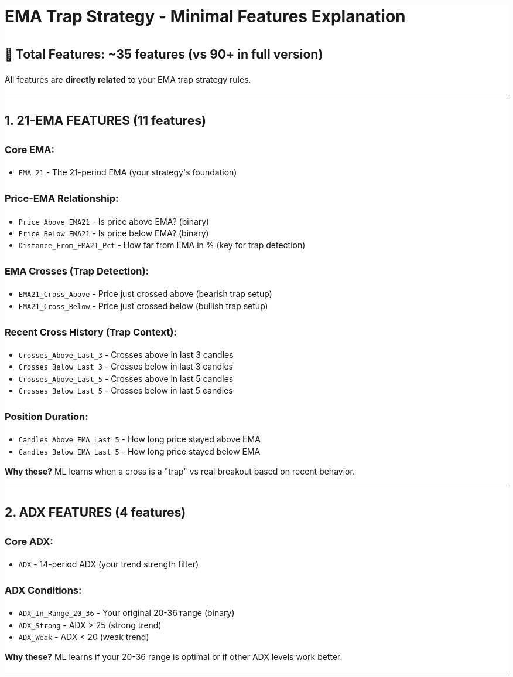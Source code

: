 # EMA Trap Strategy - Minimal Features Explanation

## 🎯 Total Features: ~35 features (vs 90+ in full version)

All features are **directly related** to your EMA trap strategy rules.

---

## **1. 21-EMA FEATURES (11 features)**

### Core EMA:
- `EMA_21` - The 21-period EMA (your strategy's foundation)

### Price-EMA Relationship:
- `Price_Above_EMA21` - Is price above EMA? (binary)
- `Price_Below_EMA21` - Is price below EMA? (binary)
- `Distance_From_EMA21_Pct` - How far from EMA in % (key for trap detection)

### EMA Crosses (Trap Detection):
- `EMA21_Cross_Above` - Price just crossed above (bearish trap setup)
- `EMA21_Cross_Below` - Price just crossed below (bullish trap setup)

### Recent Cross History (Trap Context):
- `Crosses_Above_Last_3` - Crosses above in last 3 candles
- `Crosses_Below_Last_3` - Crosses below in last 3 candles
- `Crosses_Above_Last_5` - Crosses above in last 5 candles
- `Crosses_Below_Last_5` - Crosses below in last 5 candles

### Position Duration:
- `Candles_Above_EMA_Last_5` - How long price stayed above EMA
- `Candles_Below_EMA_Last_5` - How long price stayed below EMA

**Why these?** ML learns when a cross is a "trap" vs real breakout based on recent behavior.

---

## **2. ADX FEATURES (4 features)**

### Core ADX:
- `ADX` - 14-period ADX (your trend strength filter)

### ADX Conditions:
- `ADX_In_Range_20_36` - Your original 20-36 range (binary)
- `ADX_Strong` - ADX > 25 (strong trend)
- `ADX_Weak` - ADX < 20 (weak trend)

**Why these?** ML learns if your 20-36 range is optimal or if other ADX levels work better.

---